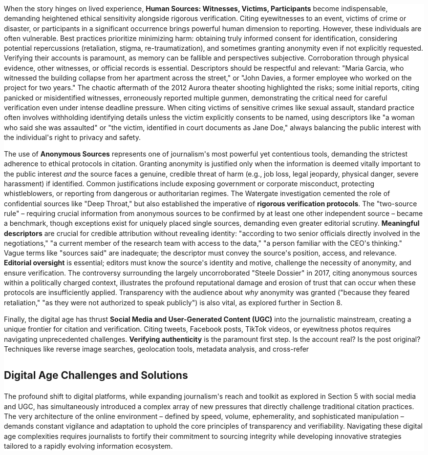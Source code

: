 When the story hinges on lived experience, **Human Sources: Witnesses, Victims, Participants** become indispensable, demanding heightened ethical sensitivity alongside rigorous verification. Citing eyewitnesses to an event, victims of crime or disaster, or participants in a significant occurrence brings powerful human dimension to reporting. However, these individuals are often vulnerable. Best practices prioritize minimizing harm: obtaining truly informed consent for identification, considering potential repercussions (retaliation, stigma, re-traumatization), and sometimes granting anonymity even if not explicitly requested. Verifying their accounts is paramount, as memory can be fallible and perspectives subjective. Corroboration through physical evidence, other witnesses, or official records is essential. Descriptors should be respectful and relevant: "Maria Garcia, who witnessed the building collapse from her apartment across the street," or "John Davies, a former employee who worked on the project for two years." The chaotic aftermath of the 2012 Aurora theater shooting highlighted the risks; some initial reports, citing panicked or misidentified witnesses, erroneously reported multiple gunmen, demonstrating the critical need for careful verification even under intense deadline pressure. When citing victims of sensitive crimes like sexual assault, standard practice often involves withholding identifying details unless the victim explicitly consents to be named, using descriptors like "a woman who said she was assaulted" or "the victim, identified in court documents as Jane Doe," always balancing the public interest with the individual's right to privacy and safety.

The use of **Anonymous Sources** represents one of journalism's most powerful yet contentious tools, demanding the strictest adherence to ethical protocols in citation. Granting anonymity is justified only when the information is deemed vitally important to the public interest *and* the source faces a genuine, credible threat of harm (e.g., job loss, legal jeopardy, physical danger, severe harassment) if identified. Common justifications include exposing government or corporate misconduct, protecting whistleblowers, or reporting from dangerous or authoritarian regimes. The Watergate investigation cemented the role of confidential sources like "Deep Throat," but also established the imperative of **rigorous verification protocols**. The "two-source rule" – requiring crucial information from anonymous sources to be confirmed by at least one other independent source – became a benchmark, though exceptions exist for uniquely placed single sources, demanding even greater editorial scrutiny. **Meaningful descriptors** are crucial for credible attribution without revealing identity: "according to two senior officials directly involved in the negotiations," "a current member of the research team with access to the data," "a person familiar with the CEO's thinking." Vague terms like "sources said" are inadequate; the descriptor must convey the source's position, access, and relevance. **Editorial oversight** is essential; editors must know the source's identity and motive, challenge the necessity of anonymity, and ensure verification. The controversy surrounding the largely uncorroborated "Steele Dossier" in 2017, citing anonymous sources within a politically charged context, illustrates the profound reputational damage and erosion of trust that can occur when these protocols are insufficiently applied. Transparency with the audience about *why* anonymity was granted ("because they feared retaliation," "as they were not authorized to speak publicly") is also vital, as explored further in Section 8.

Finally, the digital age has thrust **Social Media and User-Generated Content (UGC)** into the journalistic mainstream, creating a unique frontier for citation and verification. Citing tweets, Facebook posts, TikTok videos, or eyewitness photos requires navigating unprecedented challenges. **Verifying authenticity** is the paramount first step. Is the account real? Is the post original? Techniques like reverse image searches, geolocation tools, metadata analysis, and cross-refer

## Digital Age Challenges and Solutions

The profound shift to digital platforms, while expanding journalism's reach and toolkit as explored in Section 5 with social media and UGC, has simultaneously introduced a complex array of new pressures that directly challenge traditional citation practices. The very architecture of the online environment – defined by speed, volume, ephemerality, and sophisticated manipulation – demands constant vigilance and adaptation to uphold the core principles of transparency and verifiability. Navigating these digital age complexities requires journalists to fortify their commitment to sourcing integrity while developing innovative strategies tailored to a rapidly evolving information ecosystem.
